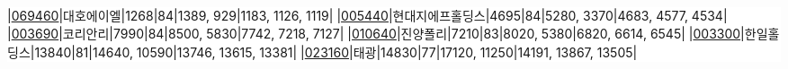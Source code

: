 |[069460](https://finance.daum.net/quotes/A069460)|대호에이엘|1268|84|1389, 929|1183, 1126, 1119|
|[005440](https://finance.daum.net/quotes/A005440)|현대지에프홀딩스|4695|84|5280, 3370|4683, 4577, 4534|
|[003690](https://finance.daum.net/quotes/A003690)|코리안리|7990|84|8500, 5830|7742, 7218, 7127|
|[010640](https://finance.daum.net/quotes/A010640)|진양폴리|7210|83|8020, 5380|6820, 6614, 6545|
|[003300](https://finance.daum.net/quotes/A003300)|한일홀딩스|13840|81|14640, 10590|13746, 13615, 13381|
|[023160](https://finance.daum.net/quotes/A023160)|태광|14830|77|17120, 11250|14191, 13867, 13505|


